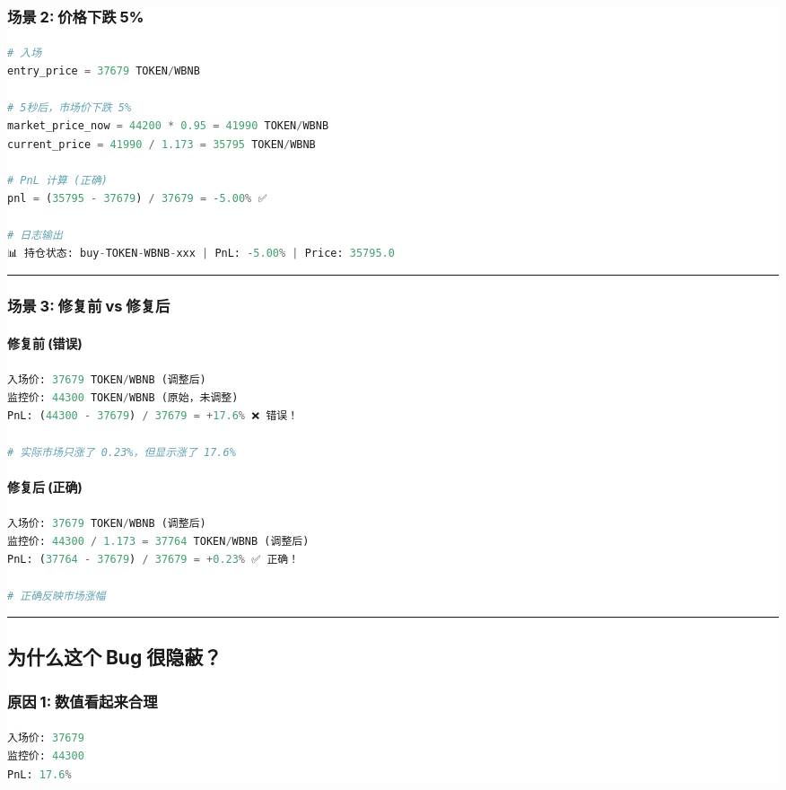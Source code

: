 
### 场景 2: 价格下跌 5%

```python
# 入场
entry_price = 37679 TOKEN/WBNB

# 5秒后，市场价下跌 5%
market_price_now = 44200 * 0.95 = 41990 TOKEN/WBNB
current_price = 41990 / 1.173 = 35795 TOKEN/WBNB

# PnL 计算 (正确)
pnl = (35795 - 37679) / 37679 = -5.00% ✅

# 日志输出
📊 持仓状态: buy-TOKEN-WBNB-xxx | PnL: -5.00% | Price: 35795.0
```

---

### 场景 3: 修复前 vs 修复后

#### 修复前 (错误)

```python
入场价: 37679 TOKEN/WBNB (调整后)
监控价: 44300 TOKEN/WBNB (原始，未调整)
PnL: (44300 - 37679) / 37679 = +17.6% ❌ 错误！

# 实际市场只涨了 0.23%，但显示涨了 17.6%
```

#### 修复后 (正确)

```python
入场价: 37679 TOKEN/WBNB (调整后)
监控价: 44300 / 1.173 = 37764 TOKEN/WBNB (调整后)
PnL: (37764 - 37679) / 37679 = +0.23% ✅ 正确！

# 正确反映市场涨幅
```

---

## 为什么这个 Bug 很隐蔽？

### 原因 1: 数值看起来合理

```python
入场价: 37679
监控价: 44300
PnL: 17.6%
```
